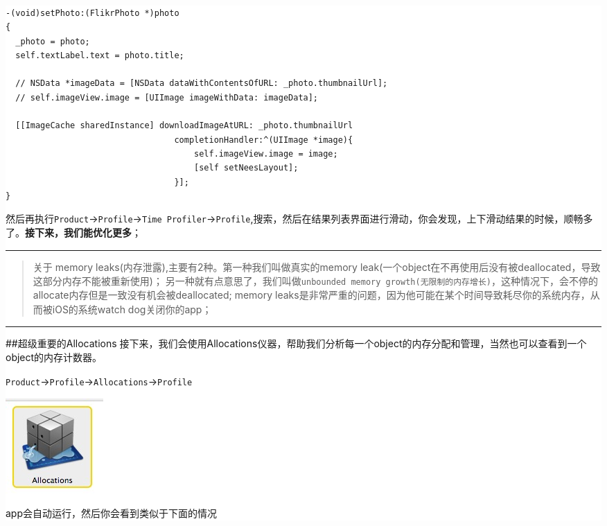   ```
  -(void)setPhoto:(FlikrPhoto *)photo
  {
  	_photo = photo;
  	self.textLabel.text = photo.title;
  	
  	// NSData *imageData = [NSData dataWithContentsOfURL: _photo.thumbnailUrl];
  	// self.imageView.image = [UIImage imageWithData: imageData];
  	
  	[[ImageCache sharedInstance] downloadImageAtURL: _photo.thumbnailUrl
  									completionHandler:^(UIImage *image){
  										self.imageView.image = image;
  										[self setNeesLayout];
  									}];
  }
  ```
  
  然后再执行`Product`->`Profile`->`Time Profiler`->`Profile`,搜索，然后在结果列表界面进行滑动，你会发现，上下滑动结果的时候，顺畅多了。**接下来，我们能优化更多**；

----------


>关于 memory leaks(内存泄露),主要有2种。第一种我们叫做真实的memory leak(一个object在不再使用后没有被deallocated，导致这部分内存不能被重新使用)； 另一种就有点意思了，我们叫做`unbounded memory growth(无限制的内存增长)`，这种情况下，会不停的allocate内存但是一致没有机会被deallocated;
memory leaks是非常严重的问题，因为他可能在某个时间导致耗尽你的系统内存，从而被iOS的系统watch dog关闭你的app；

----------

##超级重要的Allocations
接下来，我们会使用Allocations仪器，帮助我们分析每一个object的内存分配和管理，当然也可以查看到一个object的内存计数器。

`Product`->`Profile`->`Allocations`->`Profile`

![Allocations](/images/2014-02-11-12.png)

app会自动运行，然后你会看到类似于下面的情况
